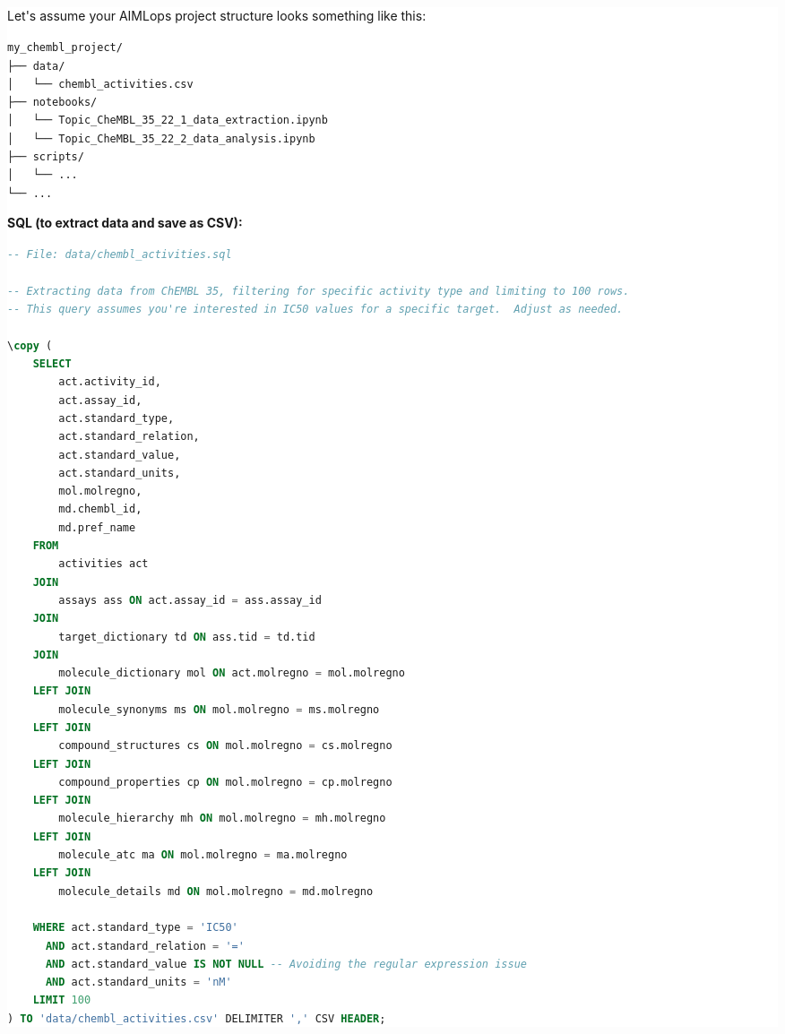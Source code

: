Let's assume your AIMLops project structure looks something like this:

```
my_chembl_project/
├── data/
│   └── chembl_activities.csv
├── notebooks/
│   └── Topic_CheMBL_35_22_1_data_extraction.ipynb
│   └── Topic_CheMBL_35_22_2_data_analysis.ipynb
├── scripts/
│   └── ...
└── ...
```

**SQL (to extract data and save as CSV):**

```sql
-- File: data/chembl_activities.sql

-- Extracting data from ChEMBL 35, filtering for specific activity type and limiting to 100 rows.
-- This query assumes you're interested in IC50 values for a specific target.  Adjust as needed.

\copy (
    SELECT
        act.activity_id,
        act.assay_id,
        act.standard_type,
        act.standard_relation,
        act.standard_value,
        act.standard_units,
        mol.molregno,
        md.chembl_id,
        md.pref_name
    FROM
        activities act
    JOIN
        assays ass ON act.assay_id = ass.assay_id
    JOIN
        target_dictionary td ON ass.tid = td.tid
    JOIN
        molecule_dictionary mol ON act.molregno = mol.molregno
    LEFT JOIN
        molecule_synonyms ms ON mol.molregno = ms.molregno
    LEFT JOIN
        compound_structures cs ON mol.molregno = cs.molregno
    LEFT JOIN
        compound_properties cp ON mol.molregno = cp.molregno
    LEFT JOIN
        molecule_hierarchy mh ON mol.molregno = mh.molregno
    LEFT JOIN
        molecule_atc ma ON mol.molregno = ma.molregno
    LEFT JOIN
        molecule_details md ON mol.molregno = md.molregno

    WHERE act.standard_type = 'IC50'
      AND act.standard_relation = '='
      AND act.standard_value IS NOT NULL -- Avoiding the regular expression issue
      AND act.standard_units = 'nM'
    LIMIT 100
) TO 'data/chembl_activities.csv' DELIMITER ',' CSV HEADER;
```
